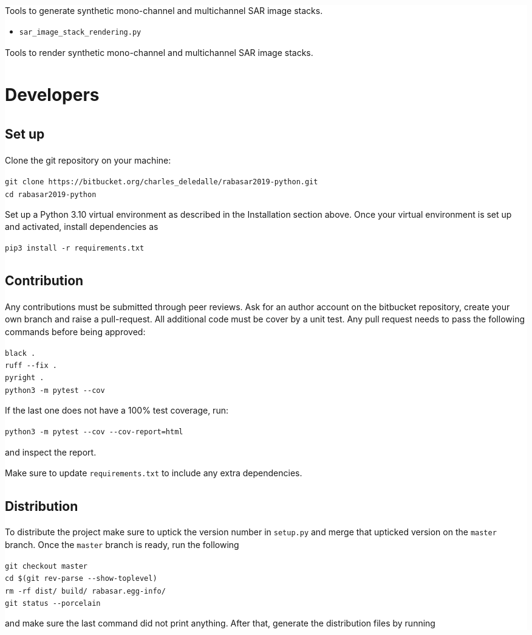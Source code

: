 Tools to generate synthetic mono-channel and multichannel SAR image stacks.

- ```sar_image_stack_rendering.py```

Tools to render synthetic mono-channel and multichannel SAR image stacks.

# Developers

## Set up

Clone the git repository on your machine:

	git clone https://bitbucket.org/charles_deledalle/rabasar2019-python.git
	cd rabasar2019-python

Set up a Python 3.10 virtual environment as described in the Installation section above.
Once your virtual environment is set up and activated, install dependencies as

	pip3 install -r requirements.txt

## Contribution

Any contributions must be submitted through peer reviews.
Ask for an author account on the bitbucket repository,
create your own branch and raise a pull-request.
All additional code must be cover by a unit test.
Any pull request needs to pass the following commands before being approved:

	black .
	ruff --fix .
	pyright .
	python3 -m pytest --cov

If the last one does not have a 100% test coverage, run:

	python3 -m pytest --cov --cov-report=html

and inspect the report.

Make sure to update `requirements.txt` to include any extra dependencies.

## Distribution

To distribute the project make sure to uptick the version number in `setup.py`
and merge that upticked version on the `master` branch.
Once the `master` branch is ready, run the following

	git checkout master
	cd $(git rev-parse --show-toplevel)
	rm -rf dist/ build/ rabasar.egg-info/
	git status --porcelain

and make sure the last command did not print anything.
After that, generate the distribution files by running
